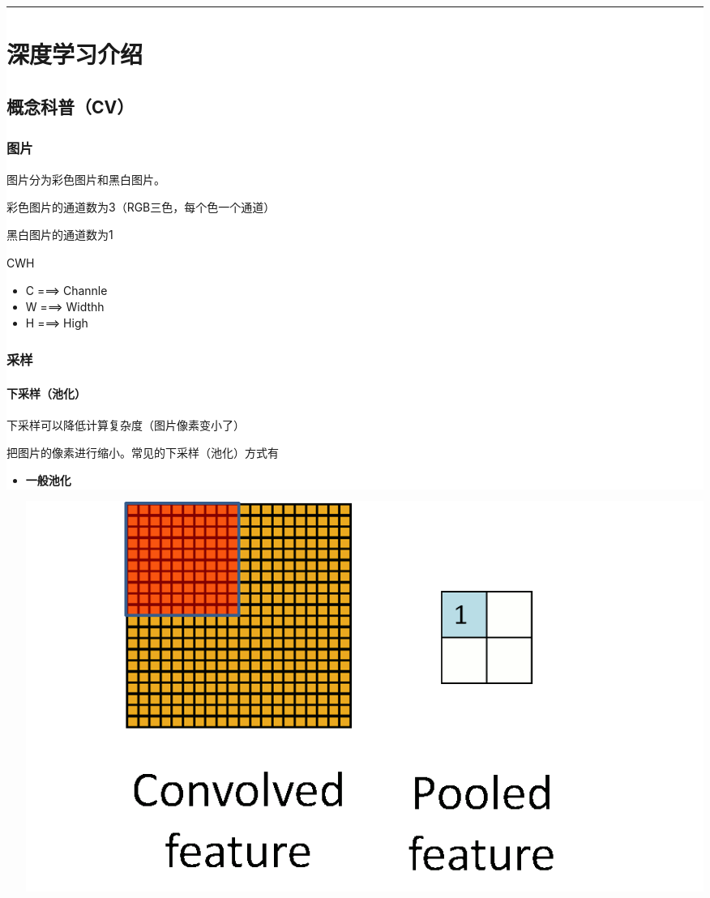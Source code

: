 ----

# 深度学习介绍

## 概念科普（CV）

### 图片

图片分为彩色图片和黑白图片。

彩色图片的通道数为3（RGB三色，每个色一个通道）

黑白图片的通道数为1

CWH 

- C ===> Channle
- W ===> Widthh
- H ===> High

### 采样

#### 下采样（池化）

下采样可以降低计算复杂度（图片像素变小了）

把图片的像素进行缩小。常见的下采样（池化）方式有

- **一般池化**

  <img src="../pics/pytorch/Pooling_schematic.gif" style="float:left">
